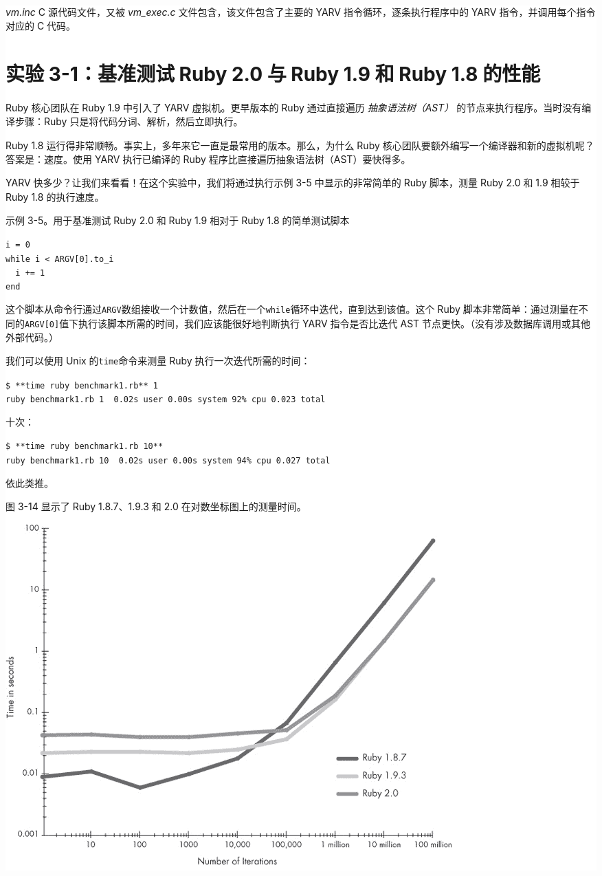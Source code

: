*vm.inc* C 源代码文件，又被 *vm_exec.c* 文件包含，该文件包含了主要的 YARV 指令循环，逐条执行程序中的 YARV 指令，并调用每个指令对应的 C 代码。

# 实验 3-1：基准测试 Ruby 2.0 与 Ruby 1.9 和 Ruby 1.8 的性能

Ruby 核心团队在 Ruby 1.9 中引入了 YARV 虚拟机。更早版本的 Ruby 通过直接遍历 *抽象语法树（AST）* 的节点来执行程序。当时没有编译步骤：Ruby 只是将代码分词、解析，然后立即执行。

Ruby 1.8 运行得非常顺畅。事实上，多年来它一直是最常用的版本。那么，为什么 Ruby 核心团队要额外编写一个编译器和新的虚拟机呢？答案是：速度。使用 YARV 执行已编译的 Ruby 程序比直接遍历抽象语法树（AST）要快得多。

YARV 快多少？让我们来看看！在这个实验中，我们将通过执行示例 3-5 中显示的非常简单的 Ruby 脚本，测量 Ruby 2.0 和 1.9 相较于 Ruby 1.8 的执行速度。

示例 3-5。用于基准测试 Ruby 2.0 和 Ruby 1.9 相对于 Ruby 1.8 的简单测试脚本

```
i = 0
while i < ARGV[0].to_i
  i += 1
end
```

这个脚本从命令行通过`ARGV`数组接收一个计数值，然后在一个`while`循环中迭代，直到达到该值。这个 Ruby 脚本非常简单：通过测量在不同的`ARGV[0]`值下执行该脚本所需的时间，我们应该能很好地判断执行 YARV 指令是否比迭代 AST 节点更快。（没有涉及数据库调用或其他外部代码。）

我们可以使用 Unix 的`time`命令来测量 Ruby 执行一次迭代所需的时间：

```
$ **time ruby benchmark1.rb** 1
ruby benchmark1.rb 1  0.02s user 0.00s system 92% cpu 0.023 total
```

十次：

```
$ **time ruby benchmark1.rb 10**
ruby benchmark1.rb 10  0.02s user 0.00s system 94% cpu 0.027 total
```

依此类推。

图 3-14 显示了 Ruby 1.8.7、1.9.3 和 2.0 在对数坐标图上的测量时间。

![Ruby 1.8.7 与 Ruby 1.9.3 和 Ruby 2.0 的性能对比；时间（秒）与迭代次数的对数坐标图](img/httpatomoreillycomsourcenostarchimages1853965.png.jpg)
